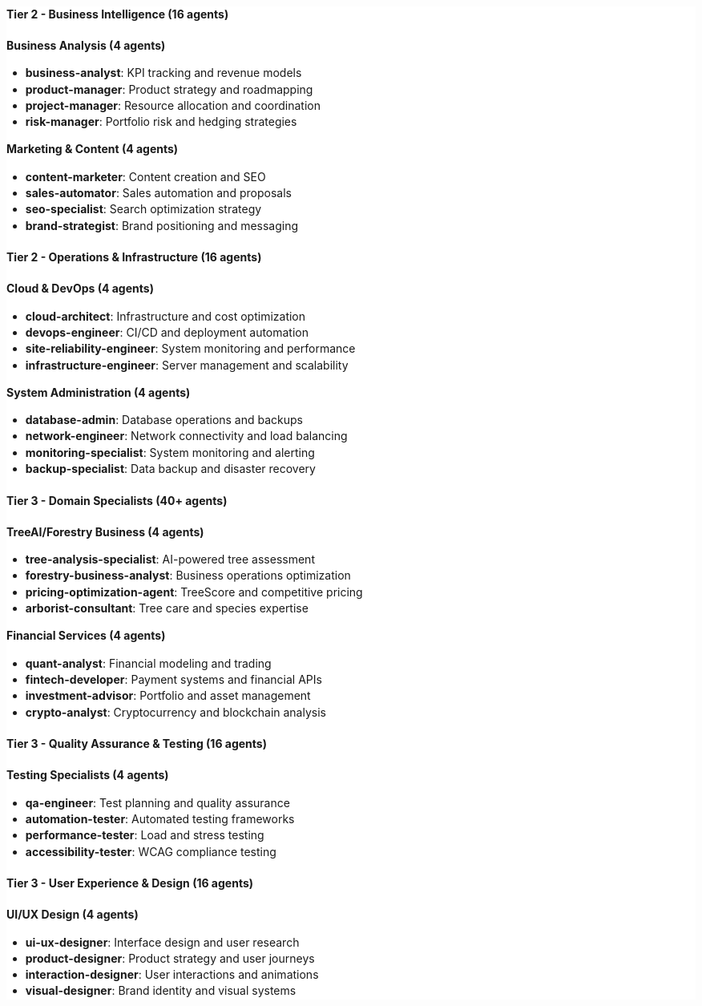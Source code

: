#### Tier 2 - Business Intelligence (16 agents)
**Business Analysis (4 agents)**
- **business-analyst**: KPI tracking and revenue models
- **product-manager**: Product strategy and roadmapping
- **project-manager**: Resource allocation and coordination
- **risk-manager**: Portfolio risk and hedging strategies

**Marketing & Content (4 agents)**
- **content-marketer**: Content creation and SEO
- **sales-automator**: Sales automation and proposals
- **seo-specialist**: Search optimization strategy
- **brand-strategist**: Brand positioning and messaging

#### Tier 2 - Operations & Infrastructure (16 agents)
**Cloud & DevOps (4 agents)**
- **cloud-architect**: Infrastructure and cost optimization
- **devops-engineer**: CI/CD and deployment automation
- **site-reliability-engineer**: System monitoring and performance
- **infrastructure-engineer**: Server management and scalability

**System Administration (4 agents)**
- **database-admin**: Database operations and backups
- **network-engineer**: Network connectivity and load balancing
- **monitoring-specialist**: System monitoring and alerting
- **backup-specialist**: Data backup and disaster recovery

#### Tier 3 - Domain Specialists (40+ agents)
**TreeAI/Forestry Business (4 agents)**
- **tree-analysis-specialist**: AI-powered tree assessment
- **forestry-business-analyst**: Business operations optimization
- **pricing-optimization-agent**: TreeScore and competitive pricing
- **arborist-consultant**: Tree care and species expertise

**Financial Services (4 agents)**
- **quant-analyst**: Financial modeling and trading
- **fintech-developer**: Payment systems and financial APIs
- **investment-advisor**: Portfolio and asset management
- **crypto-analyst**: Cryptocurrency and blockchain analysis

#### Tier 3 - Quality Assurance & Testing (16 agents)
**Testing Specialists (4 agents)**
- **qa-engineer**: Test planning and quality assurance
- **automation-tester**: Automated testing frameworks
- **performance-tester**: Load and stress testing
- **accessibility-tester**: WCAG compliance testing

#### Tier 3 - User Experience & Design (16 agents)
**UI/UX Design (4 agents)**
- **ui-ux-designer**: Interface design and user research
- **product-designer**: Product strategy and user journeys
- **interaction-designer**: User interactions and animations
- **visual-designer**: Brand identity and visual systems

